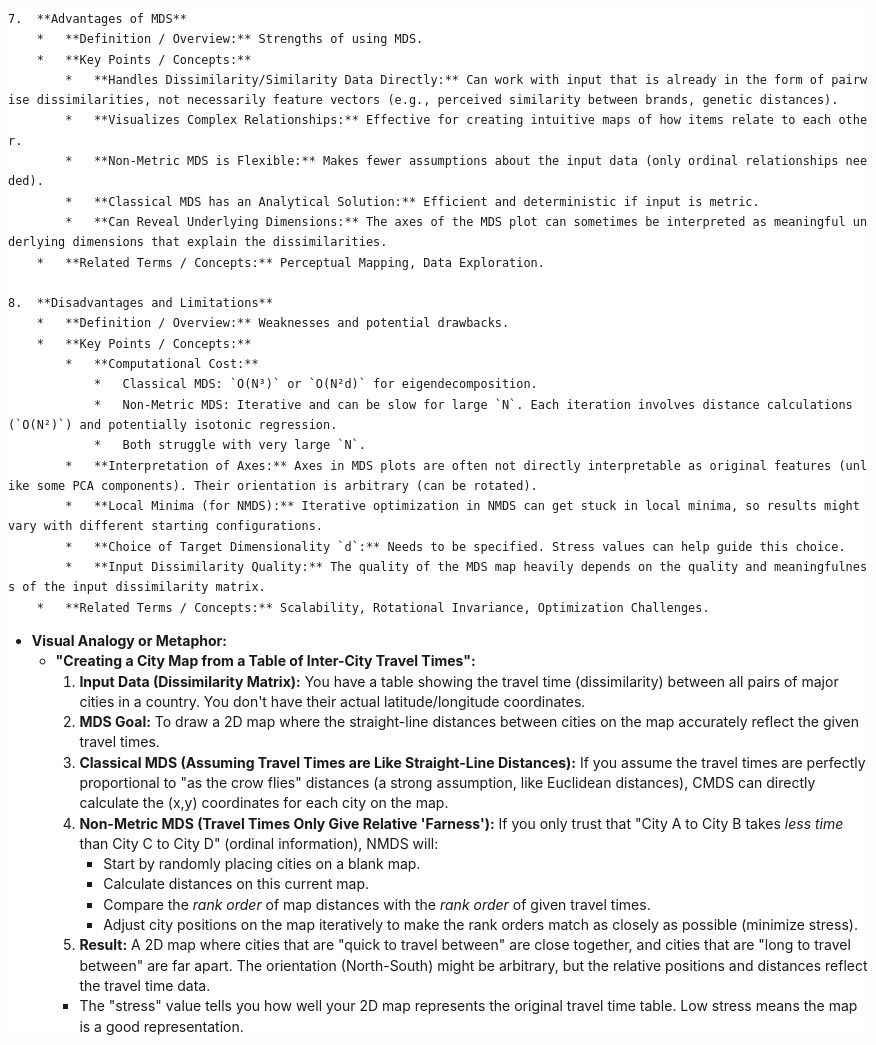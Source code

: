     7.  **Advantages of MDS**
        *   **Definition / Overview:** Strengths of using MDS.
        *   **Key Points / Concepts:**
            *   **Handles Dissimilarity/Similarity Data Directly:** Can work with input that is already in the form of pairwise dissimilarities, not necessarily feature vectors (e.g., perceived similarity between brands, genetic distances).
            *   **Visualizes Complex Relationships:** Effective for creating intuitive maps of how items relate to each other.
            *   **Non-Metric MDS is Flexible:** Makes fewer assumptions about the input data (only ordinal relationships needed).
            *   **Classical MDS has an Analytical Solution:** Efficient and deterministic if input is metric.
            *   **Can Reveal Underlying Dimensions:** The axes of the MDS plot can sometimes be interpreted as meaningful underlying dimensions that explain the dissimilarities.
        *   **Related Terms / Concepts:** Perceptual Mapping, Data Exploration.

    8.  **Disadvantages and Limitations**
        *   **Definition / Overview:** Weaknesses and potential drawbacks.
        *   **Key Points / Concepts:**
            *   **Computational Cost:**
                *   Classical MDS: `O(N³)` or `O(N²d)` for eigendecomposition.
                *   Non-Metric MDS: Iterative and can be slow for large `N`. Each iteration involves distance calculations (`O(N²)`) and potentially isotonic regression.
                *   Both struggle with very large `N`.
            *   **Interpretation of Axes:** Axes in MDS plots are often not directly interpretable as original features (unlike some PCA components). Their orientation is arbitrary (can be rotated).
            *   **Local Minima (for NMDS):** Iterative optimization in NMDS can get stuck in local minima, so results might vary with different starting configurations.
            *   **Choice of Target Dimensionality `d`:** Needs to be specified. Stress values can help guide this choice.
            *   **Input Dissimilarity Quality:** The quality of the MDS map heavily depends on the quality and meaningfulness of the input dissimilarity matrix.
        *   **Related Terms / Concepts:** Scalability, Rotational Invariance, Optimization Challenges.

*   **Visual Analogy or Metaphor:**
    *   **"Creating a City Map from a Table of Inter-City Travel Times":**
        1.  **Input Data (Dissimilarity Matrix):** You have a table showing the travel time (dissimilarity) between all pairs of major cities in a country. You don't have their actual latitude/longitude coordinates.
        2.  **MDS Goal:** To draw a 2D map where the straight-line distances between cities on the map accurately reflect the given travel times.
        3.  **Classical MDS (Assuming Travel Times are Like Straight-Line Distances):** If you assume the travel times are perfectly proportional to "as the crow flies" distances (a strong assumption, like Euclidean distances), CMDS can directly calculate the (x,y) coordinates for each city on the map.
        4.  **Non-Metric MDS (Travel Times Only Give Relative 'Farness'):** If you only trust that "City A to City B takes *less time* than City C to City D" (ordinal information), NMDS will:
            *   Start by randomly placing cities on a blank map.
            *   Calculate distances on this current map.
            *   Compare the *rank order* of map distances with the *rank order* of given travel times.
            *   Adjust city positions on the map iteratively to make the rank orders match as closely as possible (minimize stress).
        5.  **Result:** A 2D map where cities that are "quick to travel between" are close together, and cities that are "long to travel between" are far apart. The orientation (North-South) might be arbitrary, but the relative positions and distances reflect the travel time data.
        *   The "stress" value tells you how well your 2D map represents the original travel time table. Low stress means the map is a good representation.
